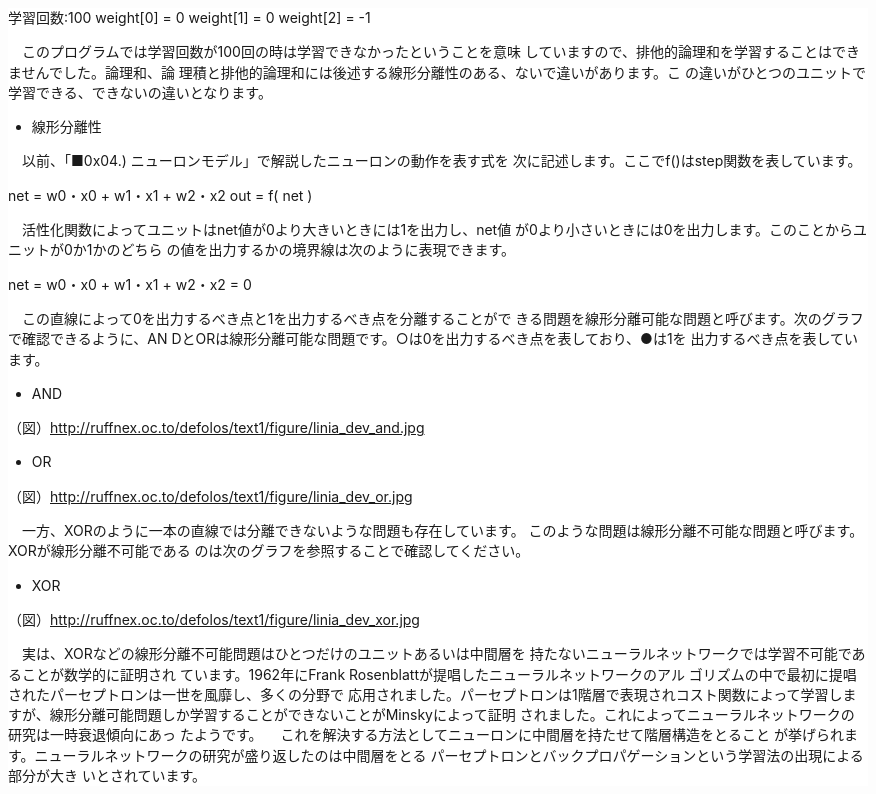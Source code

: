 学習回数:100
weight[0] \= 0
weight[1] \= 0
weight[2] \= -1

　このプログラムでは学習回数が100回の時は学習できなかったということを意味
していますので、排他的論理和を学習することはできませんでした。論理和、論
理積と排他的論理和には後述する線形分離性のある、ないで違いがあります。こ
の違いがひとつのユニットで学習できる、できないの違いとなります。

- 線形分離性

　以前、「■0x04.) ニューロンモデル」で解説したニューロンの動作を表す式を
次に記述します。ここでf()はstep関数を表しています。

net \= w0・x0 + w1・x1 + w2・x2
out \= f( net )

　活性化関数によってユニットはnet値が0より大きいときには1を出力し、net値
が0より小さいときには0を出力します。このことからユニットが0か1かのどちら
の値を出力するかの境界線は次のように表現できます。

net \= w0・x0 + w1・x1 + w2・x2 \= 0

　この直線によって0を出力するべき点と1を出力するべき点を分離することがで
きる問題を線形分離可能な問題と呼びます。次のグラフで確認できるように、AN
DとORは線形分離可能な問題です。○は0を出力するべき点を表しており、●は1を
出力するべき点を表しています。

  - AND

（図）http://ruffnex.oc.to/defolos/text1/figure/linia_dev_and.jpg

  - OR

（図）http://ruffnex.oc.to/defolos/text1/figure/linia_dev_or.jpg

　一方、XORのように一本の直線では分離できないような問題も存在しています。
このような問題は線形分離不可能な問題と呼びます。XORが線形分離不可能である
のは次のグラフを参照することで確認してください。

  - XOR

（図）http://ruffnex.oc.to/defolos/text1/figure/linia_dev_xor.jpg

　実は、XORなどの線形分離不可能問題はひとつだけのユニットあるいは中間層を
持たないニューラルネットワークでは学習不可能であることが数学的に証明され
ています。1962年にFrank Rosenblattが提唱したニューラルネットワークのアル
ゴリズムの中で最初に提唱されたパーセプトロンは一世を風靡し、多くの分野で
応用されました。パーセプトロンは1階層で表現されコスト関数によって学習しま
すが、線形分離可能問題しか学習することができないことがMinskyによって証明
されました。これによってニューラルネットワークの研究は一時衰退傾向にあっ
たようです。
　これを解決する方法としてニューロンに中間層を持たせて階層構造をとること
が挙げられます。ニューラルネットワークの研究が盛り返したのは中間層をとる
パーセプトロンとバックプロパゲーションという学習法の出現による部分が大き
いとされています。

